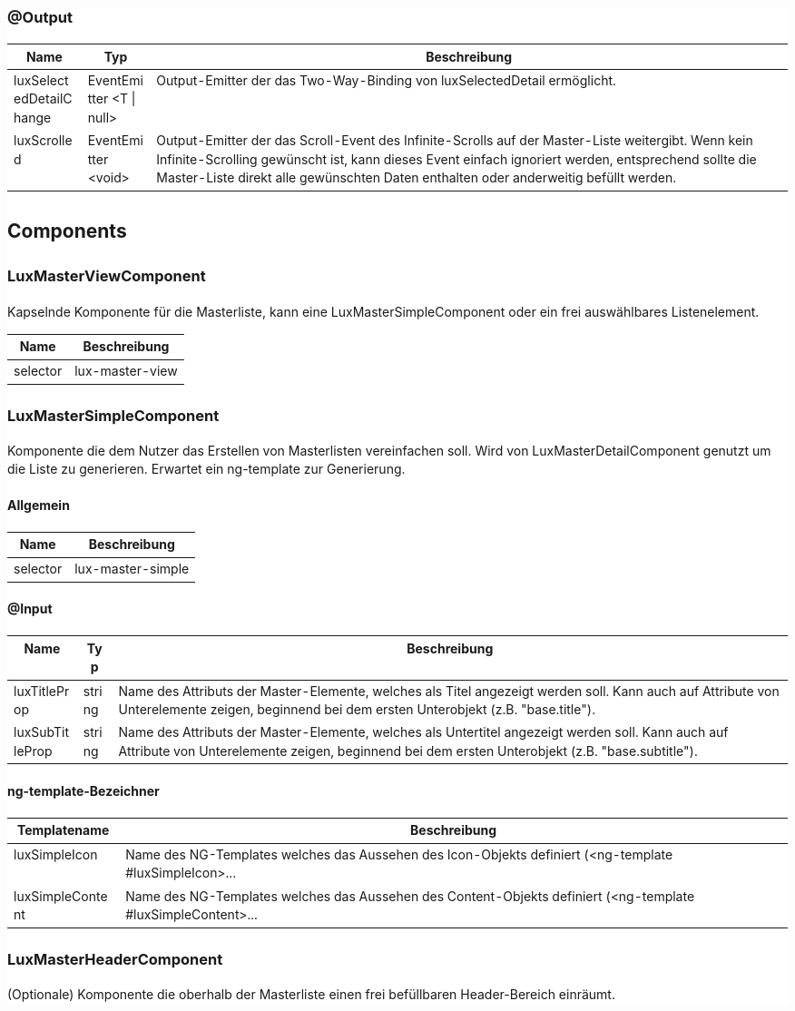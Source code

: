 ### @Output

| Name                    | Typ                       | Beschreibung                                                                                                                                                                                                                                                                                    |
| ----------------------- | ------------------------- | ----------------------------------------------------------------------------------------------------------------------------------------------------------------------------------------------------------------------------------------------------------------------------------------------- |
| luxSelectedDetailChange | EventEmitter \<T \| null> | Output-Emitter der das Two-Way-Binding von luxSelectedDetail ermöglicht.                                                                                                                                                                                                                        |
| luxScrolled             | EventEmitter \<void>      | Output-Emitter der das Scroll-Event des Infinite-Scrolls auf der Master-Liste weitergibt. Wenn kein Infinite-Scrolling gewünscht ist, kann dieses Event einfach ignoriert werden, entsprechend sollte die Master-Liste direkt alle gewünschten Daten enthalten oder anderweitig befüllt werden. |

## Components

### LuxMasterViewComponent

Kapselnde Komponente für die Masterliste, kann eine LuxMasterSimpleComponent oder ein frei auswählbares Listenelement.

| Name     | Beschreibung    |
| -------- | --------------- |
| selector | lux-master-view |

### LuxMasterSimpleComponent

Komponente die dem Nutzer das Erstellen von Masterlisten vereinfachen soll.
Wird von LuxMasterDetailComponent genutzt um die Liste zu generieren. Erwartet ein ng-template zur Generierung.

#### Allgemein

| Name     | Beschreibung      |
| -------- | ----------------- |
| selector | lux-master-simple |

#### @Input

| Name            | Typ    | Beschreibung                                                                                                                                                                                         |
| --------------- | ------ | ---------------------------------------------------------------------------------------------------------------------------------------------------------------------------------------------------- |
| luxTitleProp    | string | Name des Attributs der Master-Elemente, welches als Titel angezeigt werden soll. Kann auch auf Attribute von Unterelemente zeigen, beginnend bei dem ersten Unterobjekt (z.B. "base.title").         |
| luxSubTitleProp | string | Name des Attributs der Master-Elemente, welches als Untertitel angezeigt werden soll. Kann auch auf Attribute von Unterelemente zeigen, beginnend bei dem ersten Unterobjekt (z.B. "base.subtitle"). |

#### ng-template-Bezeichner

| Templatename     | Beschreibung                                                                                                                |
| ---------------- | --------------------------------------------------------------------------------------------------------------------------- |
| luxSimpleIcon    | Name des NG-Templates welches das Aussehen des Icon-Objekts definiert (\<ng-template #luxSimpleIcon>...</ng-template>       |
| luxSimpleContent | Name des NG-Templates welches das Aussehen des Content-Objekts definiert (\<ng-template #luxSimpleContent>...</ng-template> |

### LuxMasterHeaderComponent

(Optionale) Komponente die oberhalb der Masterliste einen frei befüllbaren Header-Bereich einräumt.
